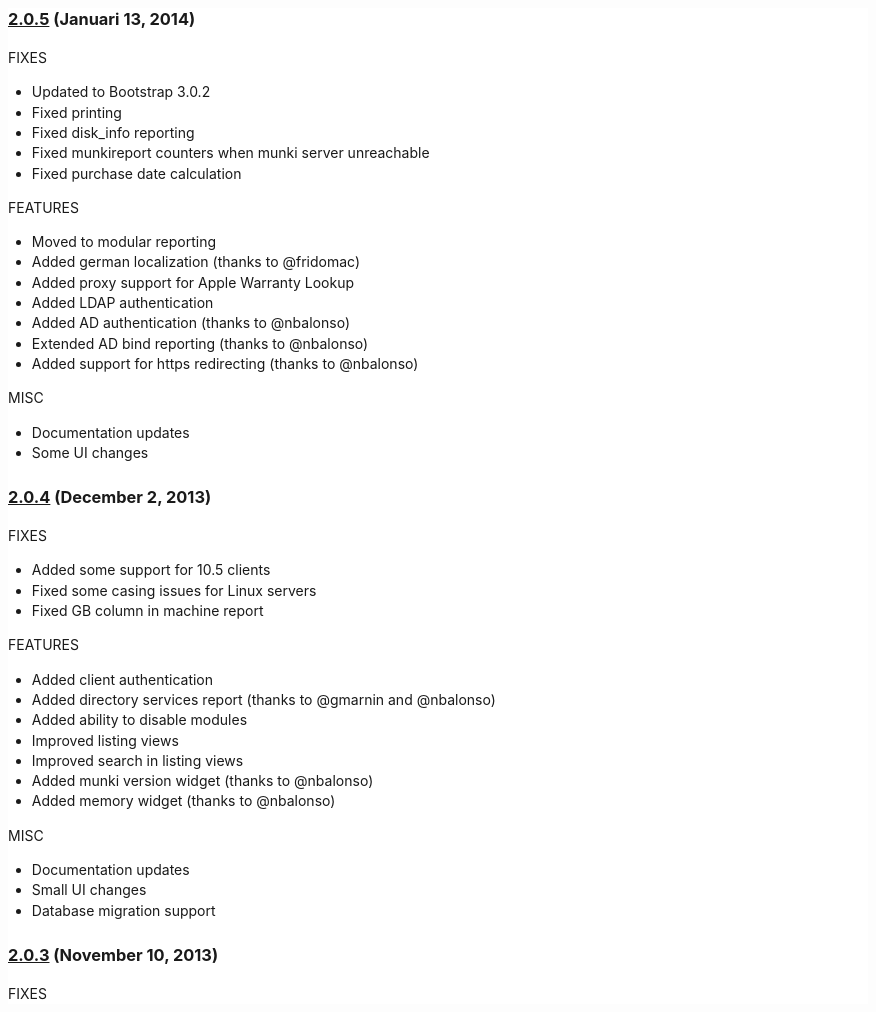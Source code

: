 ### [2.0.5](https://github.com/munkireport/munkireport-php/compare/2.0.4...2.0.5) (Januari 13, 2014)

FIXES

* Updated to Bootstrap 3.0.2
* Fixed printing
* Fixed disk_info reporting
* Fixed munkireport counters when munki server unreachable
* Fixed purchase date calculation

FEATURES

* Moved to modular reporting
* Added german localization (thanks to @fridomac)
* Added proxy support for Apple Warranty Lookup
* Added LDAP authentication
* Added AD authentication (thanks to @nbalonso)
* Extended AD bind reporting (thanks to @nbalonso)
* Added support for https redirecting (thanks to @nbalonso)

MISC

* Documentation updates
* Some UI changes

### [2.0.4](https://github.com/munkireport/munkireport-php/compare/v2.0.3...2.0.4) (December 2, 2013)

FIXES

* Added some support for 10.5 clients
* Fixed some casing issues for Linux servers
* Fixed GB column in machine report

FEATURES

* Added client authentication
* Added directory services report (thanks to @gmarnin and @nbalonso)
* Added ability to disable modules
* Improved listing views
* Improved search in listing views
* Added munki version widget (thanks to @nbalonso)
* Added memory widget (thanks to @nbalonso)

MISC

* Documentation updates
* Small UI changes
* Database migration support

### [2.0.3](https://github.com/munkireport/munkireport-php/compare/v2.0.2.369...v2.0.3) (November 10, 2013)

FIXES
